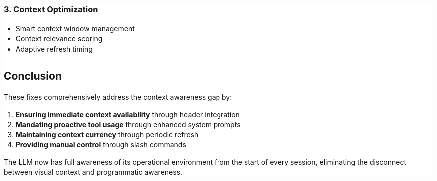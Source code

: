 ### 3. Context Optimization
- Smart context window management
- Context relevance scoring
- Adaptive refresh timing

## Conclusion

These fixes comprehensively address the context awareness gap by:

1. **Ensuring immediate context availability** through header integration
2. **Mandating proactive tool usage** through enhanced system prompts
3. **Maintaining context currency** through periodic refresh
4. **Providing manual control** through slash commands

The LLM now has full awareness of its operational environment from the start of every session, eliminating the disconnect between visual context and programmatic awareness. 